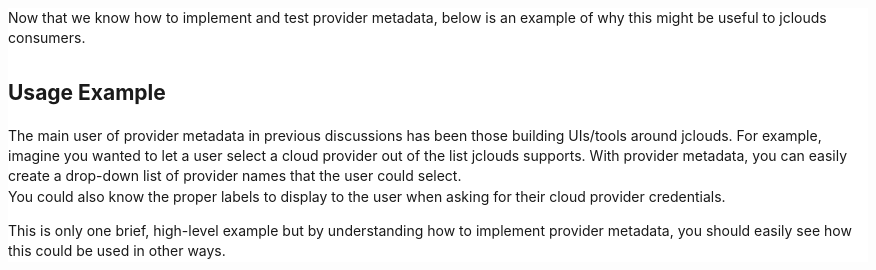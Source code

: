 Now that we know how to implement and test provider metadata, below is an example of why this might be useful to jclouds consumers.

## Usage Example

The main user of provider metadata in previous discussions has been those building UIs/tools around jclouds. 
 For example, imagine you wanted to let a user select a cloud provider out of the list jclouds supports.
With provider metadata, you can easily create a drop-down list of provider names that the user could select.  
You could also know the proper labels to display to the user when asking for their cloud provider credentials.  

This is only one brief, high-level example but by understanding how to implement provider metadata, you should easily 
see how this could be used in other ways.

